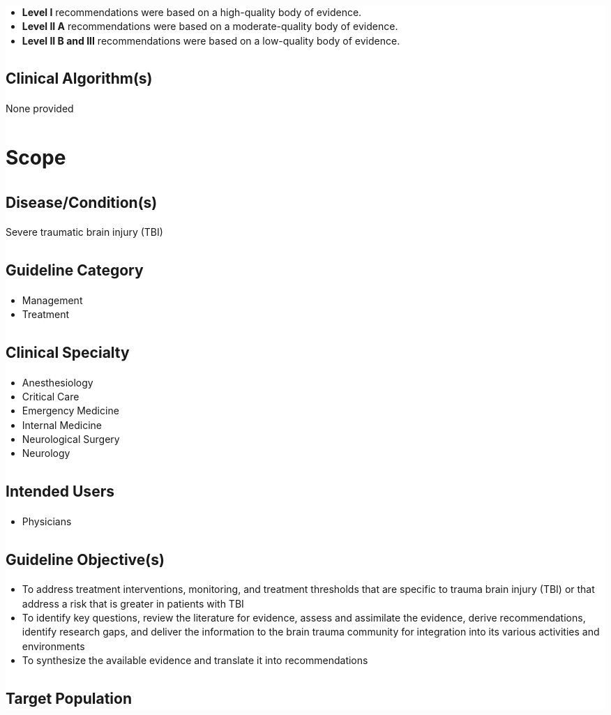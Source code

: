  * **Level I** recommendations were based on a high-quality body of evidence. 
  * **Level II A** recommendations were based on a moderate-quality body of evidence. 
  * **Level II B and III** recommendations were based on a low-quality body of evidence. 


## Clinical Algorithm(s)



None provided

# Scope

## Disease/Condition(s)



Severe traumatic brain injury (TBI)

## Guideline Category

- Management
- Treatment

## Clinical Specialty

- Anesthesiology
- Critical Care
- Emergency Medicine
- Internal Medicine
- Neurological Surgery
- Neurology

## Intended Users

- Physicians

## Guideline Objective(s)



  * To address treatment interventions, monitoring, and treatment thresholds that are specific to trauma brain injury (TBI) or that address a risk that is greater in patients with TBI 
  * To identify key questions, review the literature for evidence, assess and assimilate the evidence, derive recommendations, identify research gaps, and deliver the information to the brain trauma community for integration into its various activities and environments 
  * To synthesize the available evidence and translate it into recommendations 



## Target Population

